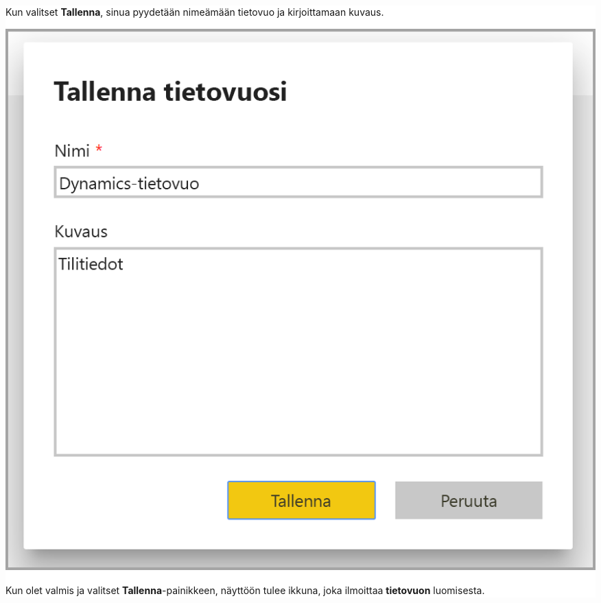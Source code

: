 Kun valitset **Tallenna**, sinua pyydetään nimeämään tietovuo ja kirjoittamaan kuvaus.

![Uuden tietovuon nimi ja kuvaus](media/service-dataflows-create-use/dataflows-create-use_10.png)

Kun olet valmis ja valitset **Tallenna**-painikkeen, näyttöön tulee ikkuna, joka ilmoittaa **tietovuon** luomisesta. 
